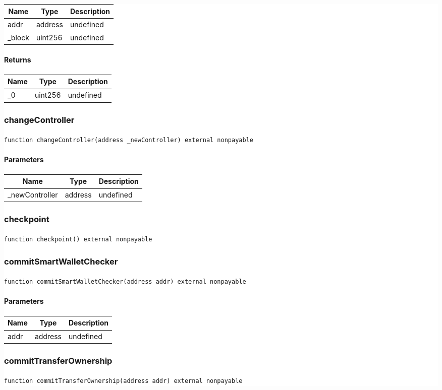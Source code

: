 | Name | Type | Description |
|---|---|---|
| addr | address | undefined |
| _block | uint256 | undefined |

#### Returns

| Name | Type | Description |
|---|---|---|
| _0 | uint256 | undefined |

### changeController

```solidity
function changeController(address _newController) external nonpayable
```





#### Parameters

| Name | Type | Description |
|---|---|---|
| _newController | address | undefined |

### checkpoint

```solidity
function checkpoint() external nonpayable
```






### commitSmartWalletChecker

```solidity
function commitSmartWalletChecker(address addr) external nonpayable
```





#### Parameters

| Name | Type | Description |
|---|---|---|
| addr | address | undefined |

### commitTransferOwnership

```solidity
function commitTransferOwnership(address addr) external nonpayable
```
